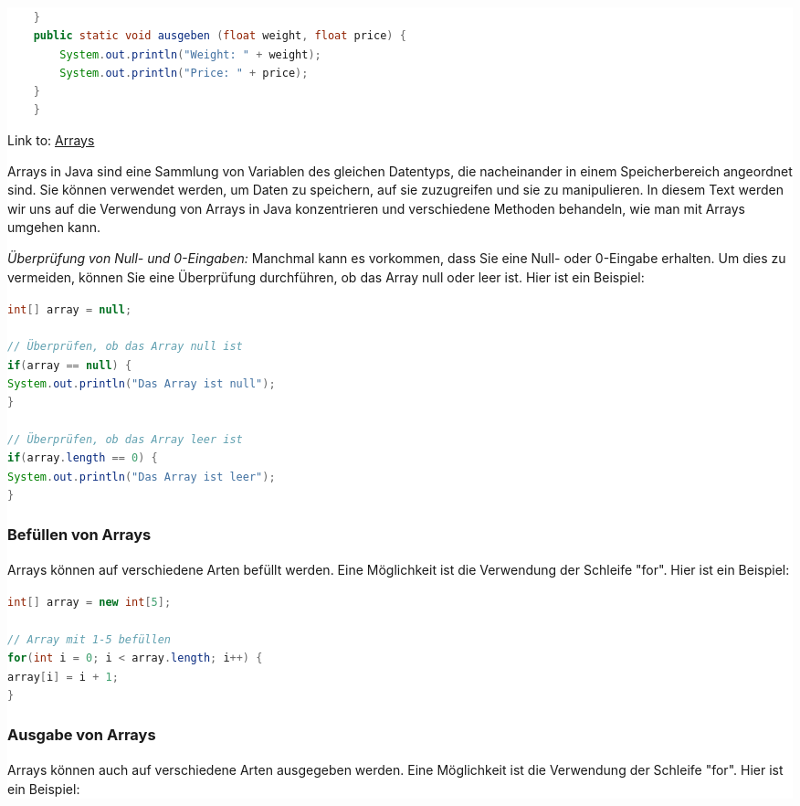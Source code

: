 ``` java
    }
    public static void ausgeben (float weight, float price) {
        System.out.println("Weight: " + weight);
        System.out.println("Price: " + price);
    }
    }
```

Link to: [Arrays](Arrays.md)

Arrays in Java sind eine Sammlung von Variablen des gleichen Datentyps, 
die nacheinander in einem Speicherbereich angeordnet sind. Sie können verwendet
werden, um Daten zu speichern, auf sie zuzugreifen und sie zu manipulieren. 
In diesem Text werden wir uns auf die Verwendung von Arrays in Java konzentrieren
und verschiedene Methoden behandeln, wie man mit Arrays umgehen kann.

*Überprüfung von Null- und 0-Eingaben:*
Manchmal kann es vorkommen, dass Sie eine Null- oder 0-Eingabe erhalten. 
Um dies zu vermeiden, können Sie eine Überprüfung durchführen, ob das Array null 
oder leer ist. Hier ist ein Beispiel:

```java
int[] array = null;

// Überprüfen, ob das Array null ist
if(array == null) {
System.out.println("Das Array ist null");
}

// Überprüfen, ob das Array leer ist
if(array.length == 0) {
System.out.println("Das Array ist leer");
}
```

### Befüllen von Arrays

Arrays können auf verschiedene Arten befüllt werden. 
Eine Möglichkeit ist die Verwendung der Schleife "for". Hier ist ein Beispiel:

```java
int[] array = new int[5];

// Array mit 1-5 befüllen
for(int i = 0; i < array.length; i++) {
array[i] = i + 1;
}
```

### Ausgabe von Arrays

Arrays können auch auf verschiedene Arten ausgegeben werden. 
Eine Möglichkeit ist die Verwendung der Schleife "for". Hier ist ein Beispiel:
